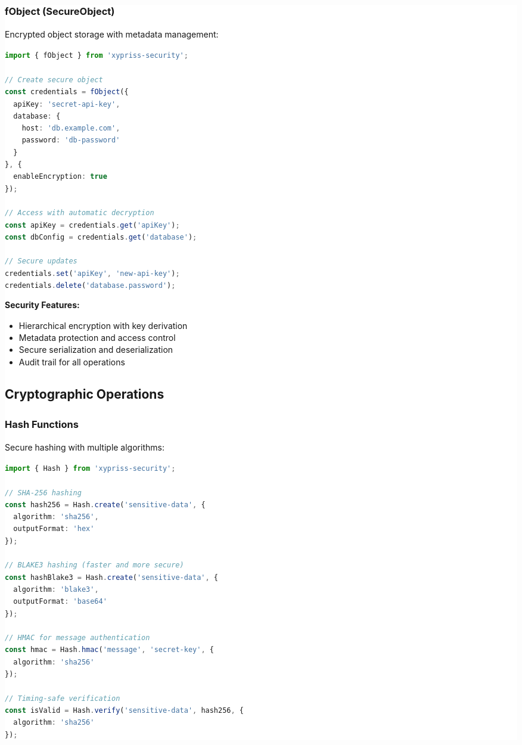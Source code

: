 ### fObject (SecureObject)

Encrypted object storage with metadata management:

```typescript
import { fObject } from 'xypriss-security';

// Create secure object
const credentials = fObject({
  apiKey: 'secret-api-key',
  database: {
    host: 'db.example.com',
    password: 'db-password'
  }
}, {
  enableEncryption: true
});

// Access with automatic decryption
const apiKey = credentials.get('apiKey');
const dbConfig = credentials.get('database');

// Secure updates
credentials.set('apiKey', 'new-api-key');
credentials.delete('database.password');
```

**Security Features:**
- Hierarchical encryption with key derivation
- Metadata protection and access control
- Secure serialization and deserialization
- Audit trail for all operations

## Cryptographic Operations

### Hash Functions

Secure hashing with multiple algorithms:

```typescript
import { Hash } from 'xypriss-security';

// SHA-256 hashing
const hash256 = Hash.create('sensitive-data', {
  algorithm: 'sha256',
  outputFormat: 'hex'
});

// BLAKE3 hashing (faster and more secure)
const hashBlake3 = Hash.create('sensitive-data', {
  algorithm: 'blake3',
  outputFormat: 'base64'
});

// HMAC for message authentication
const hmac = Hash.hmac('message', 'secret-key', {
  algorithm: 'sha256'
});

// Timing-safe verification
const isValid = Hash.verify('sensitive-data', hash256, {
  algorithm: 'sha256'
});
```
